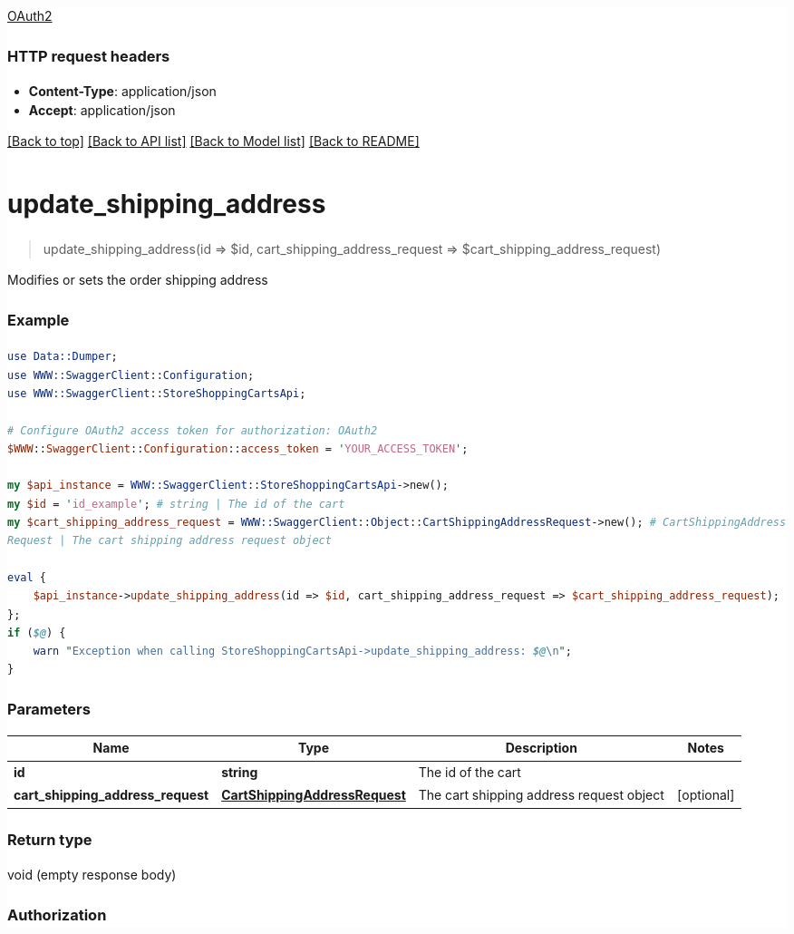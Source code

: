 [OAuth2](../README.md#OAuth2)

### HTTP request headers

 - **Content-Type**: application/json
 - **Accept**: application/json

[[Back to top]](#) [[Back to API list]](../README.md#documentation-for-api-endpoints) [[Back to Model list]](../README.md#documentation-for-models) [[Back to README]](../README.md)

# **update_shipping_address**
> update_shipping_address(id => $id, cart_shipping_address_request => $cart_shipping_address_request)

Modifies or sets the order shipping address

### Example 
```perl
use Data::Dumper;
use WWW::SwaggerClient::Configuration;
use WWW::SwaggerClient::StoreShoppingCartsApi;

# Configure OAuth2 access token for authorization: OAuth2
$WWW::SwaggerClient::Configuration::access_token = 'YOUR_ACCESS_TOKEN';

my $api_instance = WWW::SwaggerClient::StoreShoppingCartsApi->new();
my $id = 'id_example'; # string | The id of the cart
my $cart_shipping_address_request = WWW::SwaggerClient::Object::CartShippingAddressRequest->new(); # CartShippingAddressRequest | The cart shipping address request object

eval { 
    $api_instance->update_shipping_address(id => $id, cart_shipping_address_request => $cart_shipping_address_request);
};
if ($@) {
    warn "Exception when calling StoreShoppingCartsApi->update_shipping_address: $@\n";
}
```

### Parameters

Name | Type | Description  | Notes
------------- | ------------- | ------------- | -------------
 **id** | **string**| The id of the cart | 
 **cart_shipping_address_request** | [**CartShippingAddressRequest**](CartShippingAddressRequest.md)| The cart shipping address request object | [optional] 

### Return type

void (empty response body)

### Authorization
